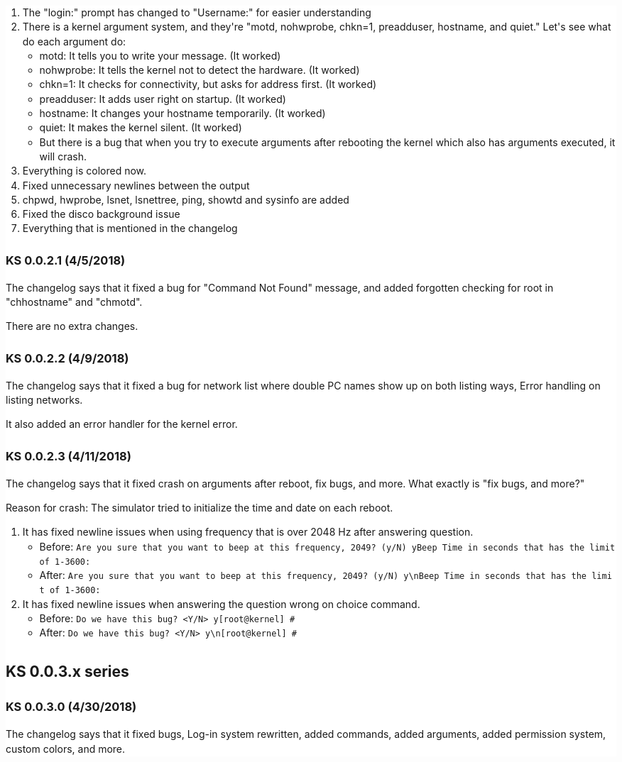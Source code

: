 1. The "login:" prompt has changed to "Username:" for easier understanding
2. There is a kernel argument system, and they're "motd, nohwprobe, chkn=1, preadduser, hostname, and quiet." Let's see what do each argument do:
   * motd: It tells you to write your message. (It worked)
   * nohwprobe: It tells the kernel not to detect the hardware. (It worked)
   * chkn=1: It checks for connectivity, but asks for address first. (It worked)
   * preadduser: It adds user right on startup. (It worked)
   * hostname: It changes your hostname temporarily. (It worked)
   * quiet: It makes the kernel silent. (It worked)
   * But there is a bug that when you try to execute arguments after rebooting the kernel which also has arguments executed, it will crash.
3. Everything is colored now.
4. Fixed unnecessary newlines between the output
5. chpwd, hwprobe, lsnet, lsnettree, ping, showtd and sysinfo are added
6. Fixed the disco background issue
7. Everything that is mentioned in the changelog

### KS 0.0.2.1 (4/5/2018)

The changelog says that it fixed a bug for "Command Not Found" message, and added forgotten checking for root in "chhostname" and "chmotd".

There are no extra changes.

### KS 0.0.2.2 (4/9/2018)

The changelog says that it fixed a bug for network list where double PC names show up on both listing ways, Error handling on listing networks.

It also added an error handler for the kernel error.

### KS 0.0.2.3 (4/11/2018)

The changelog says that it fixed crash on arguments after reboot, fix bugs, and more. What exactly is "fix bugs, and more?"

Reason for crash: The simulator tried to initialize the time and date on each reboot.

1. It has fixed newline issues when using frequency that is over 2048 Hz after answering question.
   * Before: `Are you sure that you want to beep at this frequency, 2049? (y/N) yBeep Time in seconds that has the limit of 1-3600:`
   * After: `Are you sure that you want to beep at this frequency, 2049? (y/N) y\nBeep Time in seconds that has the limit of 1-3600:`
2. It has fixed newline issues when answering the question wrong on choice command. 
   * Before: `Do we have this bug? <Y/N> y[root@kernel] #`
   * After: `Do we have this bug? <Y/N> y\n[root@kernel] #`

## KS 0.0.3.x series

### KS 0.0.3.0 (4/30/2018)

The changelog says that it fixed bugs, Log-in system rewritten, added commands, added arguments, added permission system, custom colors, and more.

